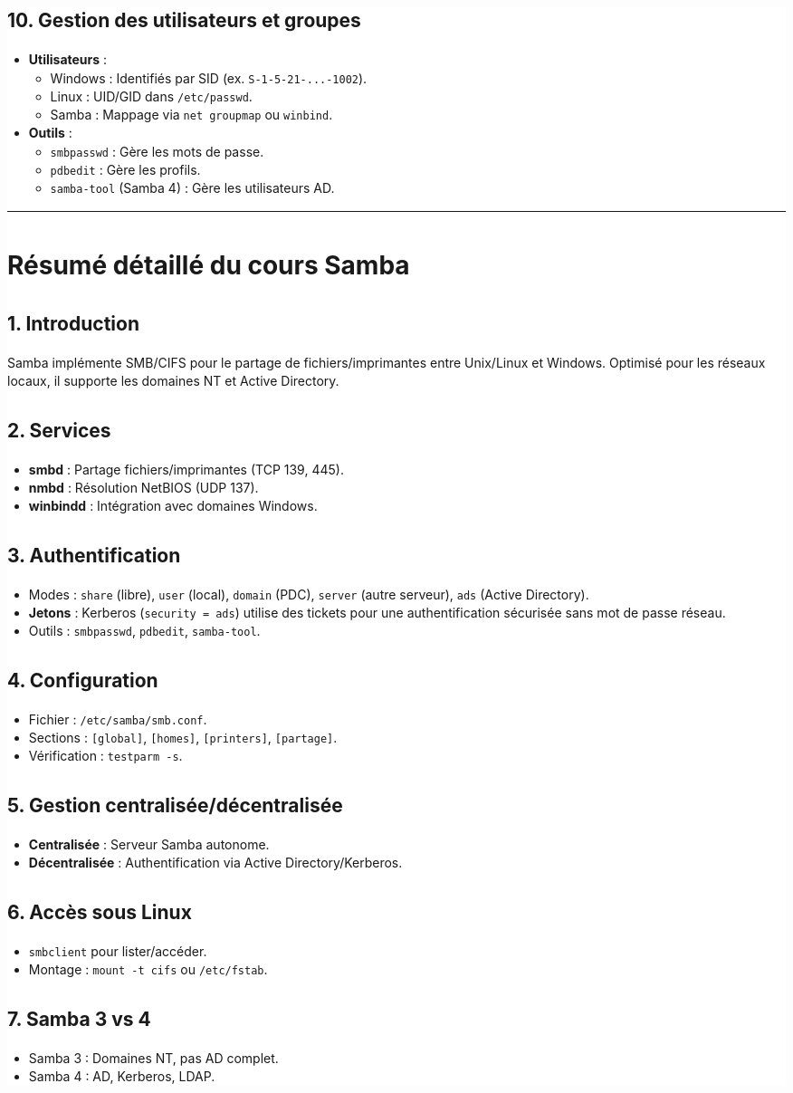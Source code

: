 
## **10. Gestion des utilisateurs et groupes**

- **Utilisateurs** :
  - Windows : Identifiés par SID (ex. `S-1-5-21-...-1002`).
  - Linux : UID/GID dans `/etc/passwd`.
  - Samba : Mappage via `net groupmap` ou `winbind`.
- **Outils** :
  - `smbpasswd` : Gère les mots de passe.
  - `pdbedit` : Gère les profils.
  - `samba-tool` (Samba 4) : Gère les utilisateurs AD.

---


# Résumé détaillé du cours Samba

## 1. Introduction
Samba implémente SMB/CIFS pour le partage de fichiers/imprimantes entre Unix/Linux et Windows. Optimisé pour les réseaux locaux, il supporte les domaines NT et Active Directory.

## 2. Services
- **smbd** : Partage fichiers/imprimantes (TCP 139, 445).
- **nmbd** : Résolution NetBIOS (UDP 137).
- **winbindd** : Intégration avec domaines Windows.

## 3. Authentification
- Modes : `share` (libre), `user` (local), `domain` (PDC), `server` (autre serveur), `ads` (Active Directory).
- **Jetons** : Kerberos (`security = ads`) utilise des tickets pour une authentification sécurisée sans mot de passe réseau.
- Outils : `smbpasswd`, `pdbedit`, `samba-tool`.

## 4. Configuration
- Fichier : `/etc/samba/smb.conf`.
- Sections : `[global]`, `[homes]`, `[printers]`, `[partage]`.
- Vérification : `testparm -s`.

## 5. Gestion centralisée/décentralisée
- **Centralisée** : Serveur Samba autonome.
- **Décentralisée** : Authentification via Active Directory/Kerberos.

## 6. Accès sous Linux
- `smbclient` pour lister/accéder.
- Montage : `mount -t cifs` ou `/etc/fstab`.

## 7. Samba 3 vs 4
- Samba 3 : Domaines NT, pas AD complet.
- Samba 4 : AD, Kerberos, LDAP.

